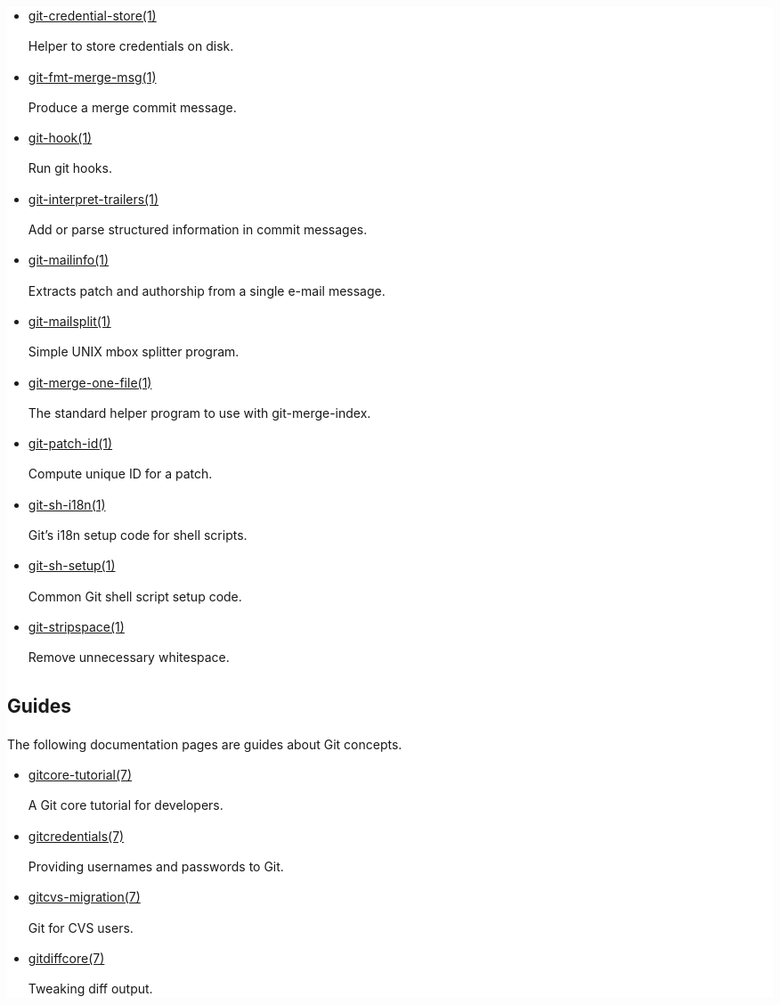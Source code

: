- [git-credential-store(1)](git-credential-store.html)

  Helper to store credentials on disk.

- [git-fmt-merge-msg(1)](git-fmt-merge-msg.html)

  Produce a merge commit message.

- [git-hook(1)](git-hook.html)

  Run git hooks.

- [git-interpret-trailers(1)](git-interpret-trailers.html)

  Add or parse structured information in commit messages.

- [git-mailinfo(1)](git-mailinfo.html)

  Extracts patch and authorship from a single e-mail message.

- [git-mailsplit(1)](git-mailsplit.html)

  Simple UNIX mbox splitter program.

- [git-merge-one-file(1)](git-merge-one-file.html)

  The standard helper program to use with git-merge-index.

- [git-patch-id(1)](git-patch-id.html)

  Compute unique ID for a patch.

- [git-sh-i18n(1)](git-sh-i18n.html)

  Git’s i18n setup code for shell scripts.

- [git-sh-setup(1)](git-sh-setup.html)

  Common Git shell script setup code.

- [git-stripspace(1)](git-stripspace.html)

  Remove unnecessary whitespace.

## Guides

The following documentation pages are guides about Git concepts.

- [gitcore-tutorial(7)](gitcore-tutorial.html)

  A Git core tutorial for developers.

- [gitcredentials(7)](gitcredentials.html)

  Providing usernames and passwords to Git.

- [gitcvs-migration(7)](gitcvs-migration.html)

  Git for CVS users.

- [gitdiffcore(7)](gitdiffcore.html)

  Tweaking diff output.
